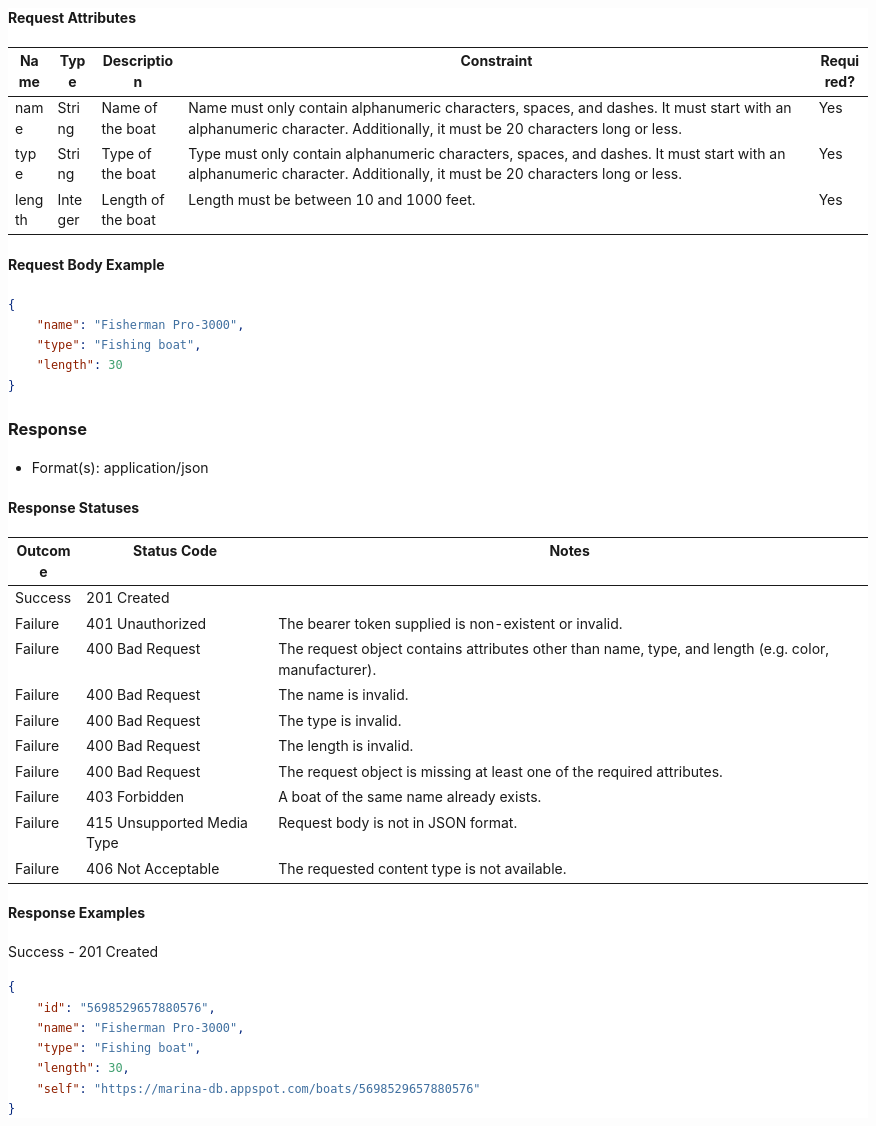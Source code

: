 #### Request Attributes
| Name   | Type    | Description        | Constraint                                                                                                                                                             | Required? |
| ------ | ------- | ------------------ | ---------------------------------------------------------------------------------------------------------------------------------------------------------------------- | --------- |
| name   | String  | Name of the  boat  | Name must only contain alphanumeric characters, spaces, and dashes. It must start with an alphanumeric character. Additionally, it must be 20 characters long or less. | Yes       |
| type   | String  | Type of the boat   | Type must only contain alphanumeric characters, spaces, and dashes. It must start with an alphanumeric character. Additionally, it must be 20 characters long or less. | Yes       |
| length | Integer | Length of the boat | Length must be between 10 and 1000 feet.                                                                                                                               | Yes       |

#### Request Body Example
```json
{
	"name": "Fisherman Pro-3000",
	"type": "Fishing boat",
	"length": 30
}
```

### Response
- Format(s): application/json

#### Response Statuses
| Outcome | Status Code                | Notes                                                                                                |
| ------- | -------------------------- | ---------------------------------------------------------------------------------------------------- |
| Success | 201 Created                |
| Failure | 401 Unauthorized           | The bearer token supplied is non-existent or invalid.                                                |
| Failure | 400 Bad Request            | The request object contains attributes other than name, type, and length (e.g. color, manufacturer). |
| Failure | 400 Bad Request            | The name is invalid.                                                                                 |
| Failure | 400 Bad Request            | The type is invalid.                                                                                 |
| Failure | 400 Bad Request            | The length is invalid.                                                                               |
| Failure | 400 Bad Request            | The request object is missing at least one of the required attributes.                               |
| Failure | 403 Forbidden              | A boat of the same name already exists.                                                              |
| Failure | 415 Unsupported Media Type | Request body is not in JSON format.                                                                  |
| Failure | 406 Not Acceptable         | The requested content type is not available.                                                         |

#### Response Examples
Success - 201 Created
```json
{
    "id": "5698529657880576",
    "name": "Fisherman Pro-3000",
    "type": "Fishing boat",
    "length": 30,
    "self": "https://marina-db.appspot.com/boats/5698529657880576"
}
```

